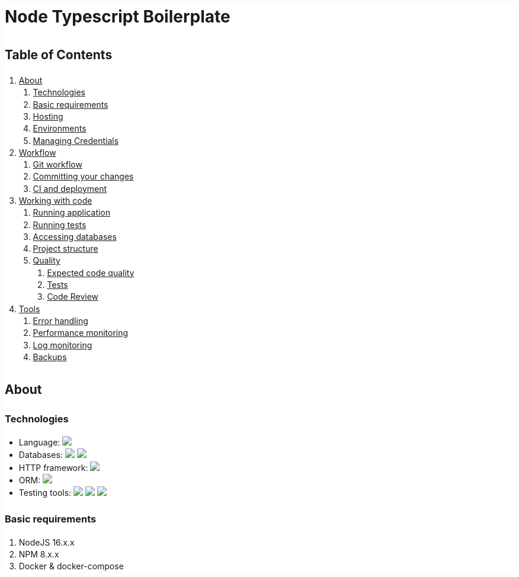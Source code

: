 
# Node Typescript Boilerplate


## Table of Contents

1. [About](#about)  
    1. [Technologies](#technologies)  
    1. [Basic requirements](#basic-requirements)  
    1. [Hosting](#hosting)
    1. [Environments](#environments)
    1. [Managing Credentials](#managing-credentials)
1. [Workflow](#workflow)  
    1. [Git workflow](#git-workflow)
    1. [Committing your changes](#committing-your-changes)
    1. [CI and deployment](#ci-and-deployment)
1. [Working with code](#working-with-code)
    1. [Running application](#running-application)
    1. [Running tests](#running-tests)
    1. [Accessing databases](#accessing-databases)
    1. [Project structure](#project-structure)
    1. [Quality](#quality)
        1. [Expected code quality](#expected-code-quality)
        1. [Tests](#tests)
        1. [Code Review](#code-review)
1. [Tools](#tools)  
    1. [Error handling](#error-handling)
    1. [Performance monitoring](#performance-monitoring)  
    1. [Log monitoring](#log-monitoring)  
    1. [Backups](#backups)  

## About

### Technologies

- Language: <img src="https://img.shields.io/badge/TypeScript-4.x.x-blue" >
- Databases: <img src="https://img.shields.io/badge/PostgreSQL-12.x.x-blue" > <img src="https://img.shields.io/badge/Redis-6.x.x-blue" >
- HTTP framework: <img src="https://img.shields.io/badge/express-4.17.x-blue" >
- ORM: <img src="https://img.shields.io/badge/typeorm-0.2.x-blue" >
- Testing tools: <img src="https://img.shields.io/badge/mocha-8.x.x-blue" > <img src="https://img.shields.io/badge/supertest-6.x.x-blue" > <img src="https://img.shields.io/badge/sinon-9.x.x-blue" >

### Basic requirements

1. NodeJS 16.x.x
1. NPM 8.x.x
1. Docker & docker-compose
